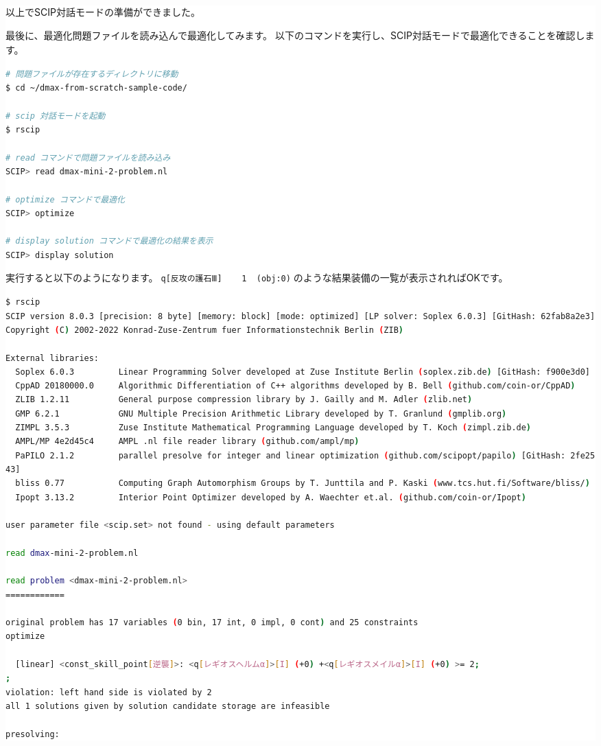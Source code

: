 以上でSCIP対話モードの準備ができました。

最後に、最適化問題ファイルを読み込んで最適化してみます。
以下のコマンドを実行し、SCIP対話モードで最適化できることを確認します。

```sh
# 問題ファイルが存在するディレクトリに移動
$ cd ~/dmax-from-scratch-sample-code/

# scip 対話モードを起動
$ rscip

# read コマンドで問題ファイルを読み込み
SCIP> read dmax-mini-2-problem.nl

# optimize コマンドで最適化
SCIP> optimize

# display solution コマンドで最適化の結果を表示
SCIP> display solution
```

実行すると以下のようになります。
`q[反攻の護石Ⅲ]    1  (obj:0)` のような結果装備の一覧が表示されればOKです。

```sh
$ rscip
SCIP version 8.0.3 [precision: 8 byte] [memory: block] [mode: optimized] [LP solver: Soplex 6.0.3] [GitHash: 62fab8a2e3]
Copyright (C) 2002-2022 Konrad-Zuse-Zentrum fuer Informationstechnik Berlin (ZIB)

External libraries:
  Soplex 6.0.3         Linear Programming Solver developed at Zuse Institute Berlin (soplex.zib.de) [GitHash: f900e3d0]
  CppAD 20180000.0     Algorithmic Differentiation of C++ algorithms developed by B. Bell (github.com/coin-or/CppAD)
  ZLIB 1.2.11          General purpose compression library by J. Gailly and M. Adler (zlib.net)
  GMP 6.2.1            GNU Multiple Precision Arithmetic Library developed by T. Granlund (gmplib.org)
  ZIMPL 3.5.3          Zuse Institute Mathematical Programming Language developed by T. Koch (zimpl.zib.de)
  AMPL/MP 4e2d45c4     AMPL .nl file reader library (github.com/ampl/mp)
  PaPILO 2.1.2         parallel presolve for integer and linear optimization (github.com/scipopt/papilo) [GitHash: 2fe2543]
  bliss 0.77           Computing Graph Automorphism Groups by T. Junttila and P. Kaski (www.tcs.hut.fi/Software/bliss/)
  Ipopt 3.13.2         Interior Point Optimizer developed by A. Waechter et.al. (github.com/coin-or/Ipopt)

user parameter file <scip.set> not found - using default parameters

read dmax-mini-2-problem.nl

read problem <dmax-mini-2-problem.nl>
============

original problem has 17 variables (0 bin, 17 int, 0 impl, 0 cont) and 25 constraints
optimize

  [linear] <const_skill_point[逆襲]>: <q[レギオスヘルムα]>[I] (+0) +<q[レギオスメイルα]>[I] (+0) >= 2;
;
violation: left hand side is violated by 2
all 1 solutions given by solution candidate storage are infeasible

presolving:
```